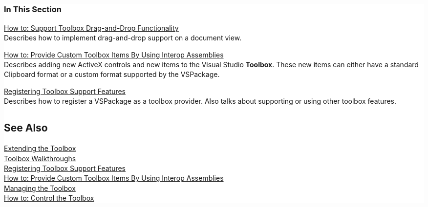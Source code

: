 ### In This Section  
 [How to: Support Toolbox Drag-and-Drop Functionality](../VS_not_in_toc/How-to--Support-Toolbox-Drag-and-Drop-Functionality.md)  
 Describes how to implement drag-and-drop support on a document view.  
  
 [How to: Provide Custom Toolbox Items By Using Interop Assemblies](../VS_not_in_toc/How-to--Provide-Custom-Toolbox-Items-By-Using-Interop-Assemblies.md)  
 Describes adding new ActiveX controls and new items to the Visual Studio **Toolbox**. These new items can either have a standard Clipboard format or a custom format supported by the VSPackage.  
  
 [Registering Toolbox Support Features](../VS_not_in_toc/Registering-Toolbox-Support-Features.md)  
 Describes how to register a VSPackage as a toolbox provider. Also talks about supporting or using other toolbox features.  
  
## See Also  
 [Extending the Toolbox](../VS_not_in_toc/Extending-the-Toolbox.md)   
 [Toolbox Walkthroughs](../VS_not_in_toc/Toolbox-Walkthroughs.md)   
 [Registering Toolbox Support Features](../VS_not_in_toc/Registering-Toolbox-Support-Features.md)   
 [How to: Provide Custom Toolbox Items By Using Interop Assemblies](../VS_not_in_toc/How-to--Provide-Custom-Toolbox-Items-By-Using-Interop-Assemblies.md)   
 [Managing the Toolbox](../VS_not_in_toc/Managing-the-Toolbox.md)   
 [How to: Control the Toolbox](../Topic/How%20to:%20Control%20the%20Toolbox.md)